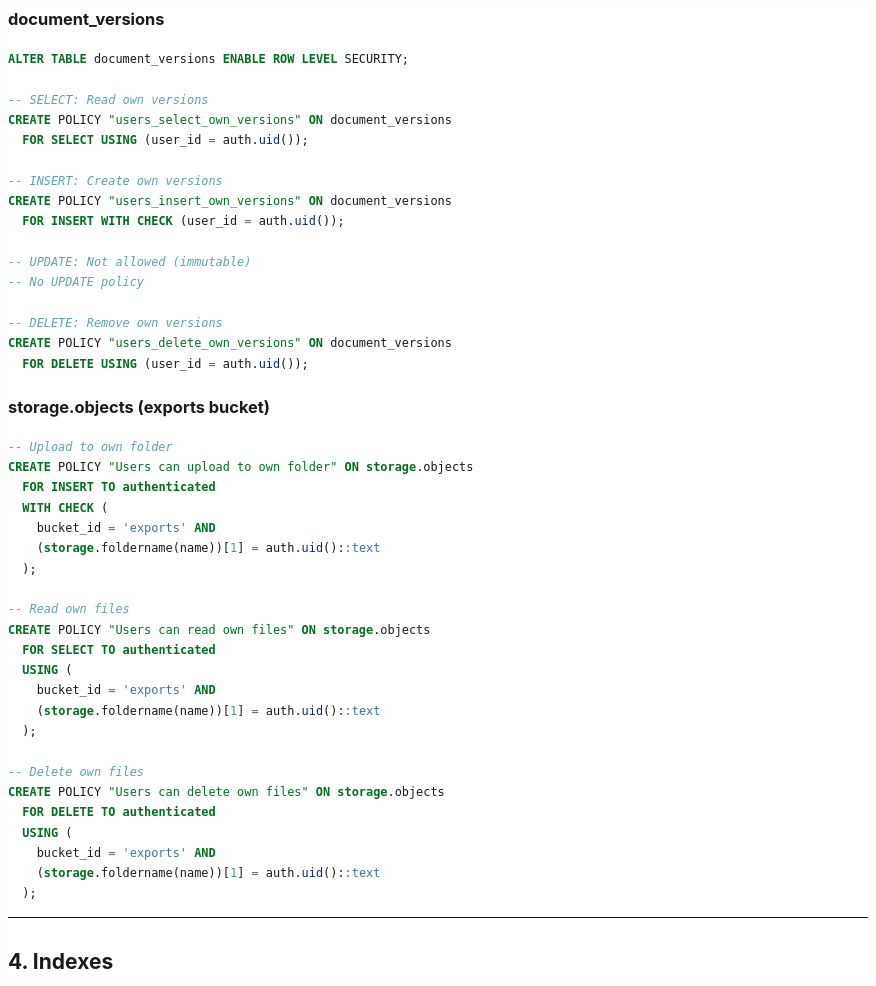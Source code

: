 ### document_versions

```sql
ALTER TABLE document_versions ENABLE ROW LEVEL SECURITY;

-- SELECT: Read own versions
CREATE POLICY "users_select_own_versions" ON document_versions
  FOR SELECT USING (user_id = auth.uid());

-- INSERT: Create own versions
CREATE POLICY "users_insert_own_versions" ON document_versions
  FOR INSERT WITH CHECK (user_id = auth.uid());

-- UPDATE: Not allowed (immutable)
-- No UPDATE policy

-- DELETE: Remove own versions
CREATE POLICY "users_delete_own_versions" ON document_versions
  FOR DELETE USING (user_id = auth.uid());
```

### storage.objects (exports bucket)

```sql
-- Upload to own folder
CREATE POLICY "Users can upload to own folder" ON storage.objects
  FOR INSERT TO authenticated
  WITH CHECK (
    bucket_id = 'exports' AND
    (storage.foldername(name))[1] = auth.uid()::text
  );

-- Read own files
CREATE POLICY "Users can read own files" ON storage.objects
  FOR SELECT TO authenticated
  USING (
    bucket_id = 'exports' AND
    (storage.foldername(name))[1] = auth.uid()::text
  );

-- Delete own files
CREATE POLICY "Users can delete own files" ON storage.objects
  FOR DELETE TO authenticated
  USING (
    bucket_id = 'exports' AND
    (storage.foldername(name))[1] = auth.uid()::text
  );
```

---

## 4. Indexes
